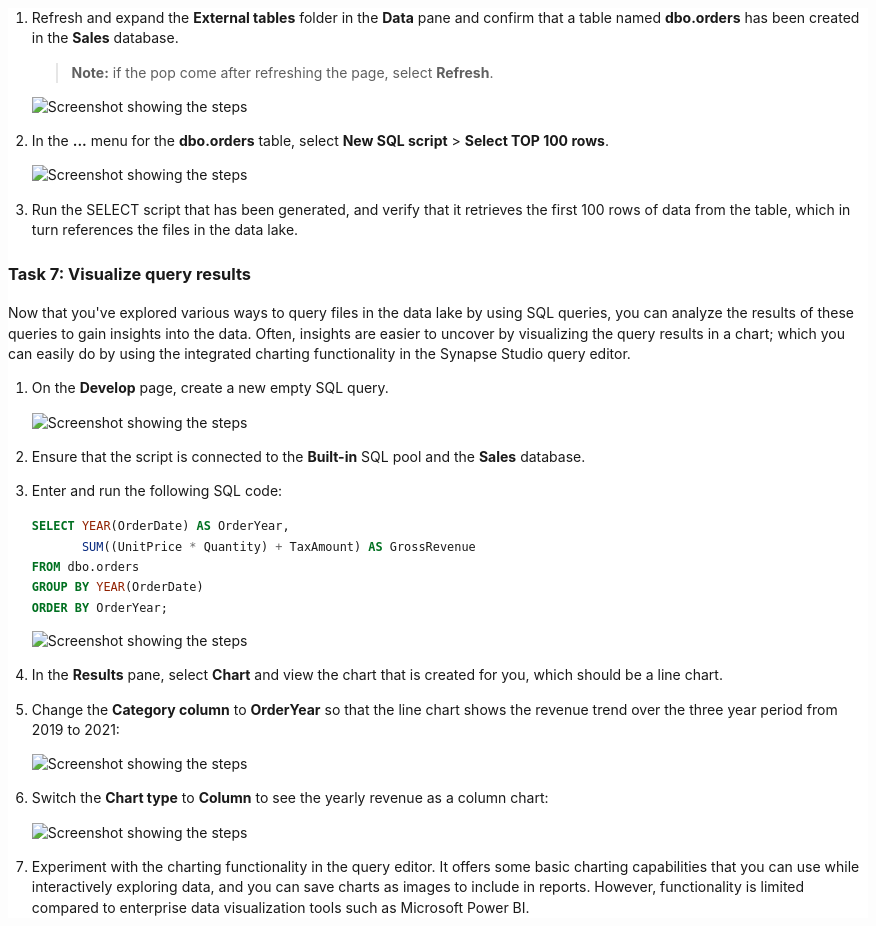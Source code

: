 1. Refresh and expand the **External tables** folder in the **Data** pane and confirm that a table named **dbo.orders** has been created in the **Sales** database.

    >**Note:** if the pop come after refreshing the page, select **Refresh**.

   ![Screenshot showing the steps](../images/DP500-1-44.png)

4. In the **...** menu for the **dbo.orders** table, select **New SQL script** > **Select TOP 100 rows**.

   ![Screenshot showing the steps](../images/DP500-1-45.png)
   
6. Run the SELECT script that has been generated, and verify that it retrieves the first 100 rows of data from the table, which in turn references the files in the data lake.

### Task 7: Visualize query results

Now that you've explored various ways to query files in the data lake by using SQL queries, you can analyze the results of these queries to gain insights into the data. Often, insights are easier to uncover by visualizing the query results in a chart; which you can easily do by using the integrated charting functionality in the Synapse Studio query editor.

1. On the **Develop** page, create a new empty SQL query.

   ![Screenshot showing the steps](../images/DP500-1-46.png)
   
1. Ensure that the script is connected to the **Built-in** SQL pool and the **Sales** database.
   
1. Enter and run the following SQL code:

    ```sql
    SELECT YEAR(OrderDate) AS OrderYear,
           SUM((UnitPrice * Quantity) + TaxAmount) AS GrossRevenue
    FROM dbo.orders
    GROUP BY YEAR(OrderDate)
    ORDER BY OrderYear;
    ```
    
    ![Screenshot showing the steps](../images/DP500-1-47.png)
    
1. In the **Results** pane, select **Chart** and view the chart that is created for you, which should be a line chart.

1. Change the **Category column** to **OrderYear** so that the line chart shows the revenue trend over the three year period from 2019 to 2021:

    ![Screenshot showing the steps](../images/DP500-1-48.png)

1. Switch the **Chart type** to **Column** to see the yearly revenue as a column chart:

    ![Screenshot showing the steps](../images/DP500-1-49.png)

1. Experiment with the charting functionality in the query editor. It offers some basic charting capabilities that you can use while interactively exploring data, and you can save charts as images to include in reports. However, functionality is limited compared to enterprise data visualization tools such as Microsoft Power BI.
